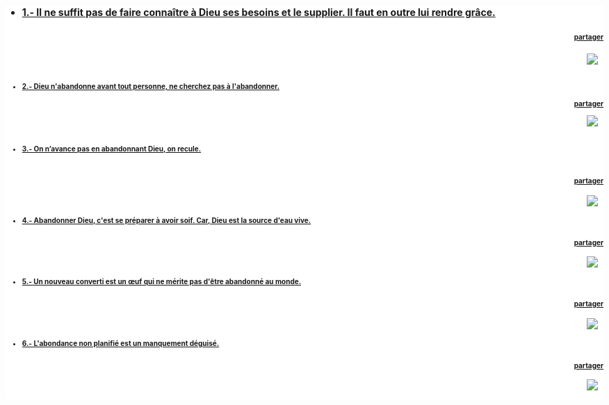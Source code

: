 <ul id="myUL"><b>
  <li><a href="https://wa.me/?text=
Action%20de%20grâce%20
1.-%20Il%20ne%20suffit%20pas%20de%20faire%20connaître%20à%20Dieu%20ses%20besoins%20et%20le%20supplier.%20Il%20faut%20en%20outre%20lui%20rendre%20grâce.Cette%20parole%20est%20tirée%20de%20 l'application%20des%20(600)%20paroles%20de%20sagesse%20prononcé%20par%20Pasteur%20Evenson%20MARCELUS.%20veillez%20télécharger%20l'application%20afin%20de%20pouvoir%20méditer%20des%20paroles%20onctueuse%20et%20 pleine%20de%20grâce.
/https://play.google.com/store/apps/details?id=em600ps.aplicrdl"><div>
1.- Il ne suffit pas de faire connaître à Dieu ses besoins et le supplier. Il faut en outre lui rendre grâce.<rb><rb><rb></div><p align="right" ><font size="1">partager</p>
<img src="https://www.linkpicture.com/q/telegram-3-xxl.png" width="24" heigt="24" align="right"></img></a>
<br>
<br></li>
  <li><a href="https://wa.me/?text= Dieu%20 n'abandonne%20avant%20tout%20personne,%20ne%20cherchez%20pas%20à%20l'abandonner."><div>2.- Dieu n'abandonne avant tout personne, ne cherchez pas à l'abandonner.</div><p align="right"><font size="1">partager</p><img src="https://www.linkpicture.com/q/telegram-3-xxl.png" width="24" heigt="24" align="right"></img>
 </a></li><br><br/>
  <li><a href="https://wa.me/?text= On%20n’avance pas%20en%20abandonnant%20Dieu,%20on%20recule.
%20Cette%20parole%20est%20tirée%20de%20 l'application%20des%20(600)%20paroles%20de%20sagesse%20prononcé%20par%20Pasteur%20Evenson%20MARCELUS.%20veillez%20télécharger%20l'application%20afin%20de%20pouvoir%20méditer%20des%20paroles%20onctueuse%20et%20 pleine%20de%20grâce.
/https://play.google.com/store/apps/details?id=em600ps.aplicrdl"><div>3.-
 On n’avance pas en abandonnant Dieu, on recule.
<br></br></div><h3 align="right"><font size="1"> partager</h3>
<img src="https://www.linkpicture.com/q/telegram-3-xxl.png" width="24" heigt="24" align="right"></img></a><br><br />
 
  <li><a href="https://wa.me/?text=  Abandonner%20Dieu%20c'est%20se%20préparer%20à%20avoir%20soif.%20Car,%20Dieu%20est%20la%20source%20d'eau%20vive.
%20Cette%20parole%20est%20tirée%20de%20 l'application%20des%20(600)%20paroles%20de%20sagesse%20prononcé%20par%20Pasteur%20Evenson%20MARCELUS.%20veillez%20télécharger%20l'application%20afin%20de%20pouvoir%20méditer%20des%20paroles%20onctueuse%20et%20 pleine%20de%20grâce.
/https://play.google.com/store/apps/details?id=em600ps.aplicrdl"><div>4.- Abandonner Dieu, c'est se préparer à avoir soif. Car, Dieu est la source d'eau vive.
<rb><rb><rb></div><h3 align="right"><font size="1"> partager</h3>
<img src="https://www.linkpicture.com/q/telegram-3-xxl.png" width="24" heigt="24" align="right"></img></a>
<br><br>
  <li><a href="https://wa.me/?text=  Un%20nouveau%20converti%20est %20un%20œuf%20qui%20ne%20mérite%20pas%20d'être %20abandonné%20au%20monde.
%20Cette%20parole%20est%20tirée%20de%20 l'application%20des%20(600)%20paroles%20de%20sagesse%20prononcé%20par%20Pasteur%20Evenson%20MARCELUS.%20veillez%20télécharger%20l'application%20afin%20de%20pouvoir%20méditer%20des%20paroles%20onctueuse%20et%20 pleine%20de%20grâce.
/https://play.google.com/store/apps/details?id=em600ps.aplicrdl"><div>5.- Un nouveau converti est un œuf qui ne mérite pas d'être abandonné au monde.
<rb><rb><rb></div><h3 align="right"><font size="1"> partager</h3>
<img src="https://www.linkpicture.com/q/telegram-3-xxl.png" width="24" heigt="24" align="right"></img></a>
<br><br>
  <li><a href="https://wa.me/?text=    L'abondance%20non%20planifié%20est%20un%20manquement%20déguisé.
%20Cette%20parole%20est%20tirée%20de%20 l'application%20des%20(600)%20paroles%20de%20sagesse%20prononcé%20par%20Pasteur%20Evenson%20MARCELUS.%20veillez%20télécharger%20l'application%20afin%20de%20pouvoir%20méditer%20des%20paroles%20onctueuse%20et%20 pleine%20de%20grâce.
/https://play.google.com/store/apps/details?id=em600ps.aplicrdl"><div>6.-  L'abondance non planifié est un manquement déguisé.
<rb><rb><rb></div><h3 align="right"><font size="1"> partager</h3>
<img src="https://www.linkpicture.com/q/telegram-3-xxl.png" width="24" heigt="24" align="right"></img></a><br></br>
  